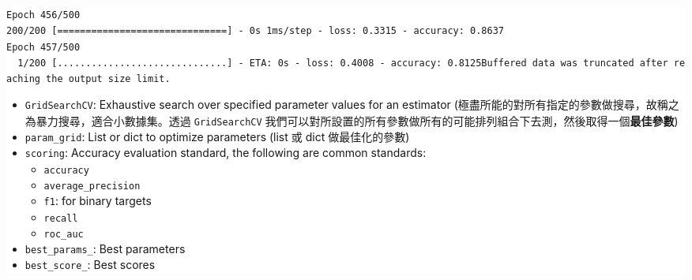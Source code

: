 ```
Epoch 456/500
200/200 [==============================] - 0s 1ms/step - loss: 0.3315 - accuracy: 0.8637
Epoch 457/500
  1/200 [..............................] - ETA: 0s - loss: 0.4008 - accuracy: 0.8125Buffered data was truncated after reaching the output size limit.
```
- `GridSearchCV`: Exhaustive search over specified parameter values for an estimator (極盡所能的對所有指定的參數做搜尋，故稱之為暴力搜尋，適合小數據集。透過 `GridSearchCV` 我們可以對所設置的所有參數做所有的可能排列組合下去測，然後取得一個**最佳參數**)
- `param_grid`: List or dict to optimize parameters (list 或 dict 做最佳化的參數)
- `scoring`: Accuracy evaluation standard, the following are common standards:
    - `accuracy`
    - `average_precision`
    - `f1`: for binary targets
    - `recall`
    - `roc_auc`
- `best_params_`: Best parameters
- `best_score_`: Best scores
